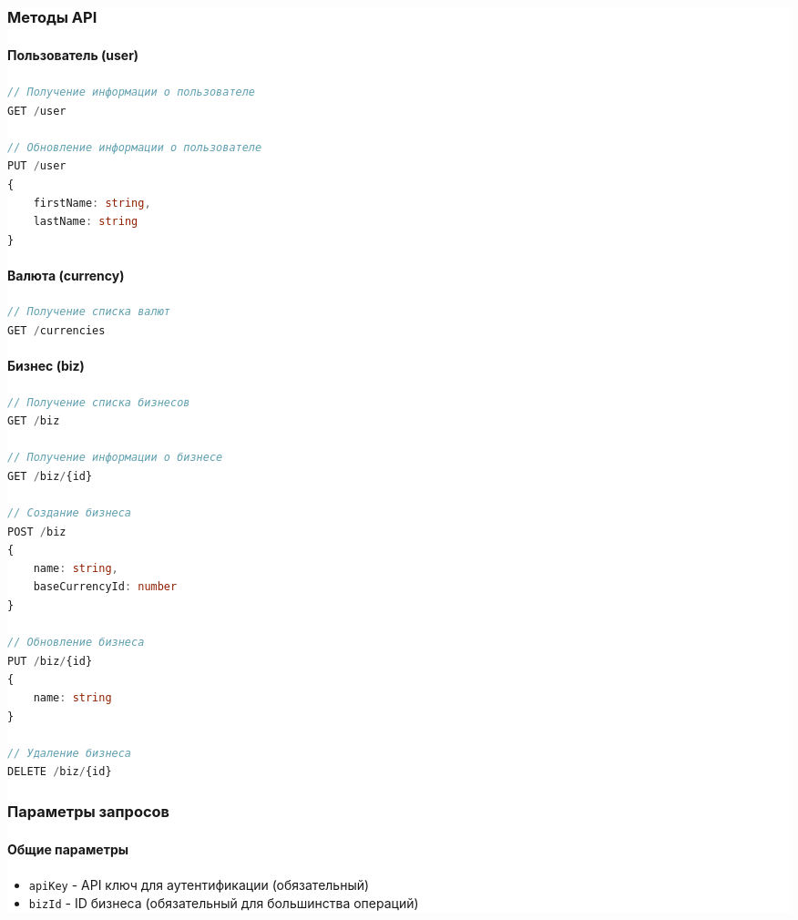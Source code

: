 ### Методы API

#### Пользователь (user)
```typescript
// Получение информации о пользователе
GET /user

// Обновление информации о пользователе
PUT /user
{
    firstName: string,
    lastName: string
}
```

#### Валюта (currency)
```typescript
// Получение списка валют
GET /currencies
```

#### Бизнес (biz)
```typescript
// Получение списка бизнесов
GET /biz

// Получение информации о бизнесе
GET /biz/{id}

// Создание бизнеса
POST /biz
{
    name: string,
    baseCurrencyId: number
}

// Обновление бизнеса
PUT /biz/{id}
{
    name: string
}

// Удаление бизнеса
DELETE /biz/{id}
```

### Параметры запросов

#### Общие параметры
- `apiKey` - API ключ для аутентификации (обязательный)
- `bizId` - ID бизнеса (обязательный для большинства операций)
